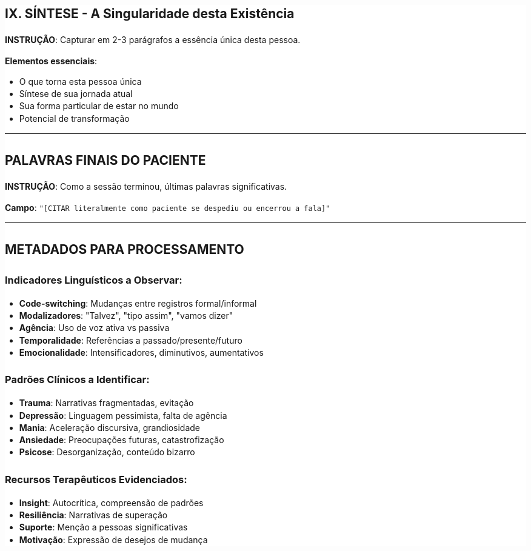 
## IX. SÍNTESE - A Singularidade desta Existência

**INSTRUÇÃO**: Capturar em 2-3 parágrafos a essência única desta pessoa.

**Elementos essenciais**:
- O que torna esta pessoa única
- Síntese de sua jornada atual
- Sua forma particular de estar no mundo
- Potencial de transformação

---

## PALAVRAS FINAIS DO PACIENTE

**INSTRUÇÃO**: Como a sessão terminou, últimas palavras significativas.

**Campo**: `"[CITAR literalmente como paciente se despediu ou encerrou a fala]"`

---

## METADADOS PARA PROCESSAMENTO

### Indicadores Linguísticos a Observar:
- **Code-switching**: Mudanças entre registros formal/informal
- **Modalizadores**: "Talvez", "tipo assim", "vamos dizer"
- **Agência**: Uso de voz ativa vs passiva
- **Temporalidade**: Referências a passado/presente/futuro
- **Emocionalidade**: Intensificadores, diminutivos, aumentativos

### Padrões Clínicos a Identificar:
- **Trauma**: Narrativas fragmentadas, evitação
- **Depressão**: Linguagem pessimista, falta de agência
- **Mania**: Aceleração discursiva, grandiosidade
- **Ansiedade**: Preocupações futuras, catastrofização
- **Psicose**: Desorganização, conteúdo bizarro

### Recursos Terapêuticos Evidenciados:
- **Insight**: Autocrítica, compreensão de padrões
- **Resiliência**: Narrativas de superação
- **Suporte**: Menção a pessoas significativas
- **Motivação**: Expressão de desejos de mudança